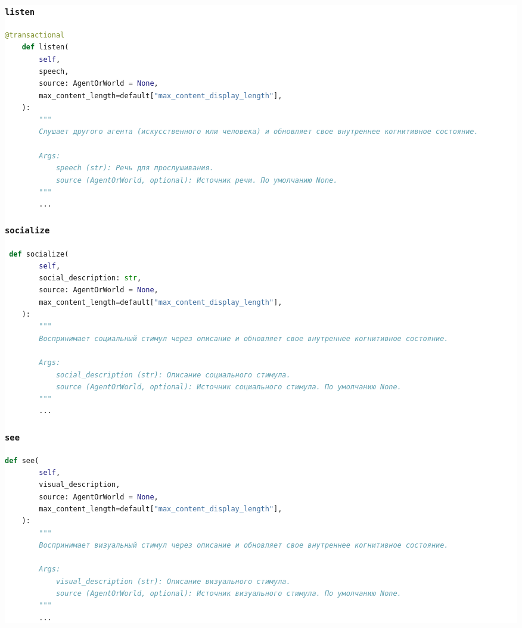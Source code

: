 ### `listen`
```python
@transactional
    def listen(
        self,
        speech,
        source: AgentOrWorld = None,
        max_content_length=default["max_content_display_length"],
    ):
        """
        Слушает другого агента (искусственного или человека) и обновляет свое внутреннее когнитивное состояние.

        Args:
            speech (str): Речь для прослушивания.
            source (AgentOrWorld, optional): Источник речи. По умолчанию None.
        """
        ...
```

### `socialize`
```python
 def socialize(
        self,
        social_description: str,
        source: AgentOrWorld = None,
        max_content_length=default["max_content_display_length"],
    ):
        """
        Воспринимает социальный стимул через описание и обновляет свое внутреннее когнитивное состояние.

        Args:
            social_description (str): Описание социального стимула.
            source (AgentOrWorld, optional): Источник социального стимула. По умолчанию None.
        """
        ...
```

### `see`
```python
def see(
        self,
        visual_description,
        source: AgentOrWorld = None,
        max_content_length=default["max_content_display_length"],
    ):
        """
        Воспринимает визуальный стимул через описание и обновляет свое внутреннее когнитивное состояние.

        Args:
            visual_description (str): Описание визуального стимула.
            source (AgentOrWorld, optional): Источник визуального стимула. По умолчанию None.
        """
        ...
```
